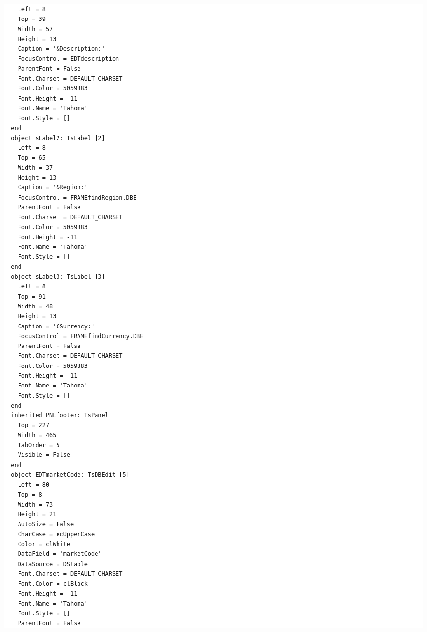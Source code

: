 ```
    Left = 8
    Top = 39
    Width = 57
    Height = 13
    Caption = '&Description:'
    FocusControl = EDTdescription
    ParentFont = False
    Font.Charset = DEFAULT_CHARSET
    Font.Color = 5059883
    Font.Height = -11
    Font.Name = 'Tahoma'
    Font.Style = []
  end
  object sLabel2: TsLabel [2]
    Left = 8
    Top = 65
    Width = 37
    Height = 13
    Caption = '&Region:'
    FocusControl = FRAMEfindRegion.DBE
    ParentFont = False
    Font.Charset = DEFAULT_CHARSET
    Font.Color = 5059883
    Font.Height = -11
    Font.Name = 'Tahoma'
    Font.Style = []
  end
  object sLabel3: TsLabel [3]
    Left = 8
    Top = 91
    Width = 48
    Height = 13
    Caption = 'C&urrency:'
    FocusControl = FRAMEfindCurrency.DBE
    ParentFont = False
    Font.Charset = DEFAULT_CHARSET
    Font.Color = 5059883
    Font.Height = -11
    Font.Name = 'Tahoma'
    Font.Style = []
  end
  inherited PNLfooter: TsPanel
    Top = 227
    Width = 465
    TabOrder = 5
    Visible = False
  end
  object EDTmarketCode: TsDBEdit [5]
    Left = 80
    Top = 8
    Width = 73
    Height = 21
    AutoSize = False
    CharCase = ecUpperCase
    Color = clWhite
    DataField = 'marketCode'
    DataSource = DStable
    Font.Charset = DEFAULT_CHARSET
    Font.Color = clBlack
    Font.Height = -11
    Font.Name = 'Tahoma'
    Font.Style = []
    ParentFont = False
```